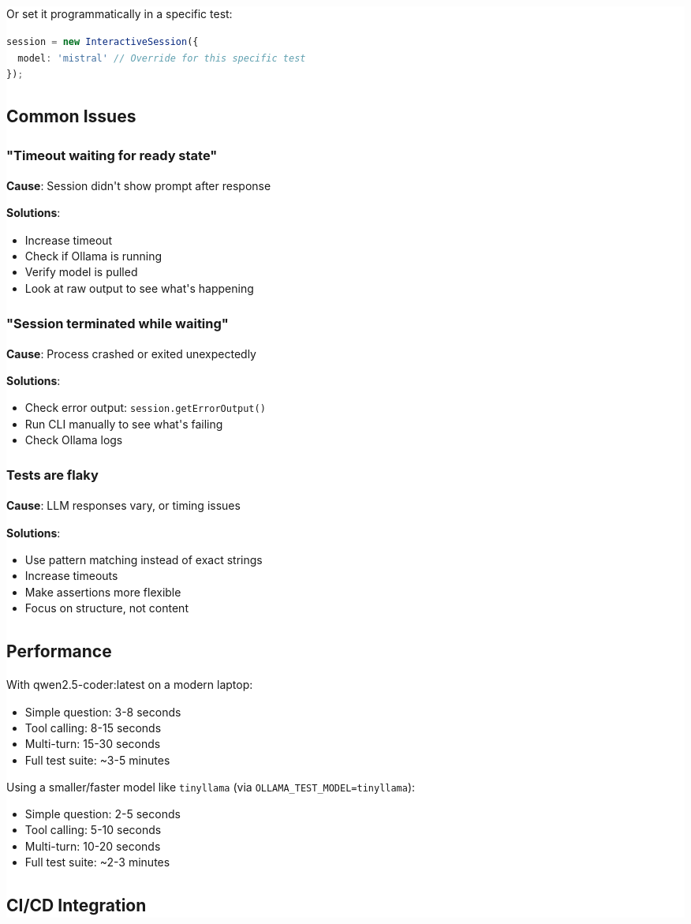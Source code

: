 Or set it programmatically in a specific test:

```typescript
session = new InteractiveSession({
  model: 'mistral' // Override for this specific test
});
```

## Common Issues

### "Timeout waiting for ready state"

**Cause**: Session didn't show prompt after response

**Solutions**:
- Increase timeout
- Check if Ollama is running
- Verify model is pulled
- Look at raw output to see what's happening

### "Session terminated while waiting"

**Cause**: Process crashed or exited unexpectedly

**Solutions**:
- Check error output: `session.getErrorOutput()`
- Run CLI manually to see what's failing
- Check Ollama logs

### Tests are flaky

**Cause**: LLM responses vary, or timing issues

**Solutions**:
- Use pattern matching instead of exact strings
- Increase timeouts
- Make assertions more flexible
- Focus on structure, not content

## Performance

With qwen2.5-coder:latest on a modern laptop:
- Simple question: 3-8 seconds
- Tool calling: 8-15 seconds
- Multi-turn: 15-30 seconds
- Full test suite: ~3-5 minutes

Using a smaller/faster model like `tinyllama` (via `OLLAMA_TEST_MODEL=tinyllama`):
- Simple question: 2-5 seconds
- Tool calling: 5-10 seconds
- Multi-turn: 10-20 seconds
- Full test suite: ~2-3 minutes

## CI/CD Integration

